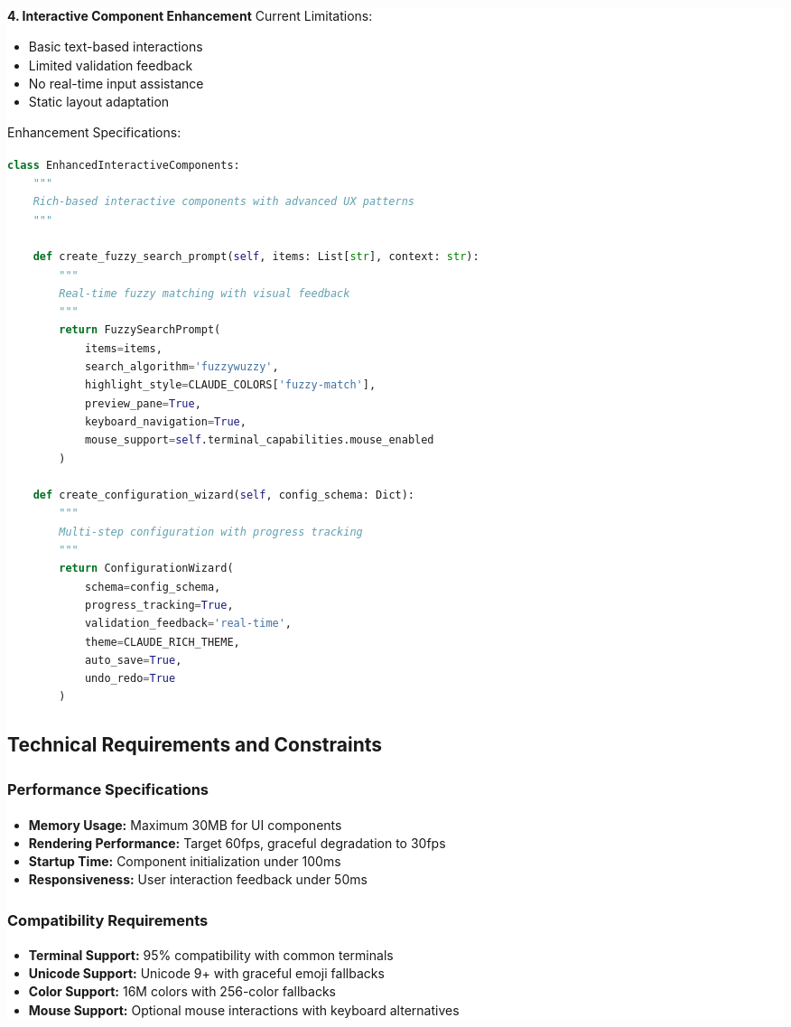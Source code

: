 **4. Interactive Component Enhancement**
Current Limitations:
- Basic text-based interactions
- Limited validation feedback
- No real-time input assistance
- Static layout adaptation

Enhancement Specifications:
```python
class EnhancedInteractiveComponents:
    """
    Rich-based interactive components with advanced UX patterns
    """
    
    def create_fuzzy_search_prompt(self, items: List[str], context: str):
        """
        Real-time fuzzy matching with visual feedback
        """
        return FuzzySearchPrompt(
            items=items,
            search_algorithm='fuzzywuzzy',
            highlight_style=CLAUDE_COLORS['fuzzy-match'],
            preview_pane=True,
            keyboard_navigation=True,
            mouse_support=self.terminal_capabilities.mouse_enabled
        )
    
    def create_configuration_wizard(self, config_schema: Dict):
        """
        Multi-step configuration with progress tracking
        """
        return ConfigurationWizard(
            schema=config_schema,
            progress_tracking=True,
            validation_feedback='real-time',
            theme=CLAUDE_RICH_THEME,
            auto_save=True,
            undo_redo=True
        )
```

## Technical Requirements and Constraints

### Performance Specifications
- **Memory Usage:** Maximum 30MB for UI components
- **Rendering Performance:** Target 60fps, graceful degradation to 30fps
- **Startup Time:** Component initialization under 100ms
- **Responsiveness:** User interaction feedback under 50ms

### Compatibility Requirements
- **Terminal Support:** 95% compatibility with common terminals
- **Unicode Support:** Unicode 9+ with graceful emoji fallbacks
- **Color Support:** 16M colors with 256-color fallbacks
- **Mouse Support:** Optional mouse interactions with keyboard alternatives
